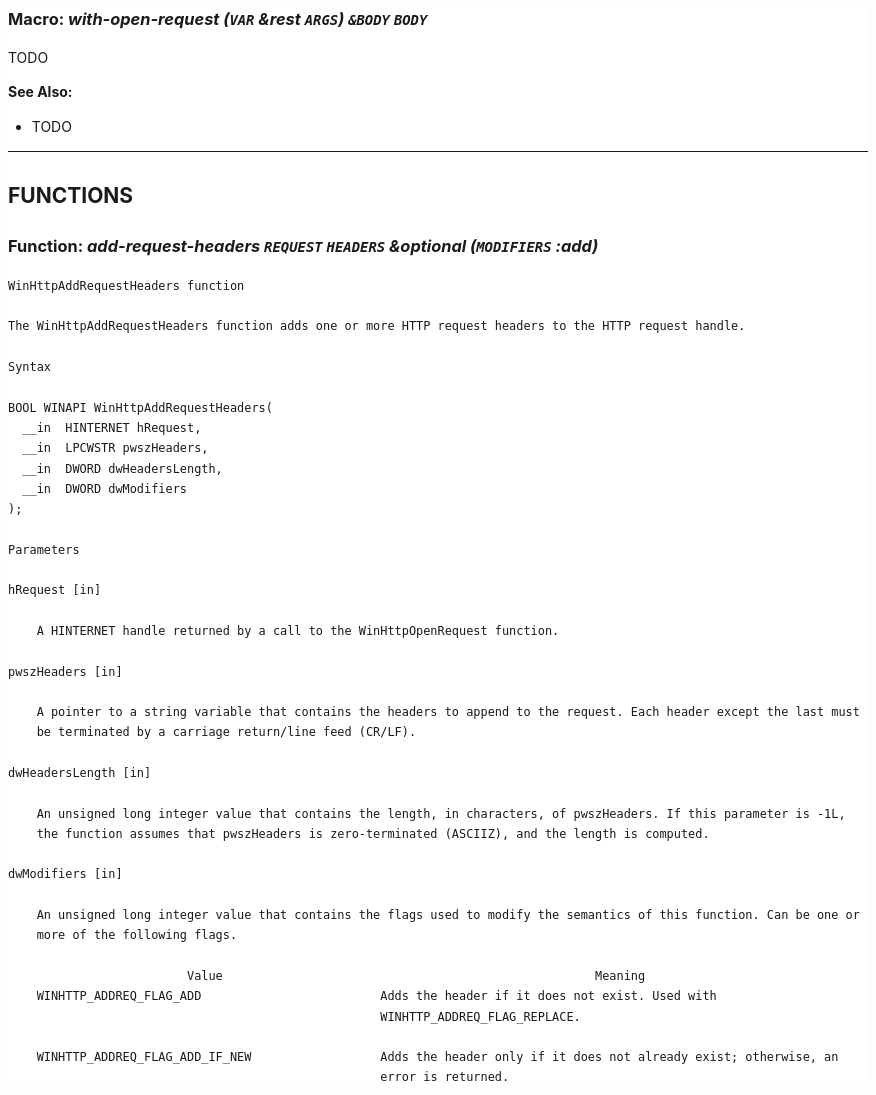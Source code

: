 ### Macro: <a name="with-open-request"><em>with-open-request</em></a> <i>(`VAR` &rest `ARGS`) `&BODY` `BODY`</i>

TODO

__See Also:__

  * TODO


----

## <a name="functions">FUNCTIONS</a>

### Function: <a name="add-request-headers"><em>add-request-headers</em></a> <i>`REQUEST` `HEADERS` &optional (`MODIFIERS` :add)</i>

```
WinHttpAddRequestHeaders function

The WinHttpAddRequestHeaders function adds one or more HTTP request headers to the HTTP request handle.

Syntax

BOOL WINAPI WinHttpAddRequestHeaders(
  __in  HINTERNET hRequest,
  __in  LPCWSTR pwszHeaders,
  __in  DWORD dwHeadersLength,
  __in  DWORD dwModifiers
);

Parameters

hRequest [in]

    A HINTERNET handle returned by a call to the WinHttpOpenRequest function.

pwszHeaders [in]

    A pointer to a string variable that contains the headers to append to the request. Each header except the last must
    be terminated by a carriage return/line feed (CR/LF).

dwHeadersLength [in]

    An unsigned long integer value that contains the length, in characters, of pwszHeaders. If this parameter is -1L,
    the function assumes that pwszHeaders is zero-terminated (ASCIIZ), and the length is computed.

dwModifiers [in]

    An unsigned long integer value that contains the flags used to modify the semantics of this function. Can be one or
    more of the following flags.

                         Value                                                    Meaning
    WINHTTP_ADDREQ_FLAG_ADD                         Adds the header if it does not exist. Used with
                                                    WINHTTP_ADDREQ_FLAG_REPLACE.

    WINHTTP_ADDREQ_FLAG_ADD_IF_NEW                  Adds the header only if it does not already exist; otherwise, an
                                                    error is returned.

```